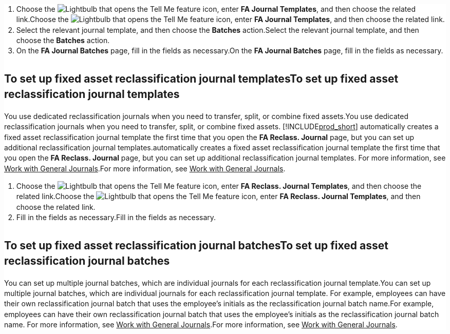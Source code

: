 1. <span data-ttu-id="8f2e8-138">Choose the ![Lightbulb that opens the Tell Me feature](media/ui-search/search_small.png "Tell me what you want to do") icon, enter **FA Journal Templates**, and then choose the related link.</span><span class="sxs-lookup"><span data-stu-id="8f2e8-138">Choose the ![Lightbulb that opens the Tell Me feature](media/ui-search/search_small.png "Tell me what you want to do") icon, enter **FA Journal Templates**, and then choose the related link.</span></span>  
2. <span data-ttu-id="8f2e8-139">Select the relevant journal template, and then choose the **Batches** action.</span><span class="sxs-lookup"><span data-stu-id="8f2e8-139">Select the relevant journal template, and then choose the **Batches** action.</span></span>
3. <span data-ttu-id="8f2e8-140">On the **FA Journal Batches** page, fill in the fields as necessary.</span><span class="sxs-lookup"><span data-stu-id="8f2e8-140">On the **FA Journal Batches** page, fill in the fields as necessary.</span></span>

## <a name="to-set-up-fixed-asset-reclassification-journal-templates"></a><span data-ttu-id="8f2e8-141">To set up fixed asset reclassification journal templates</span><span class="sxs-lookup"><span data-stu-id="8f2e8-141">To set up fixed asset reclassification journal templates</span></span>
<span data-ttu-id="8f2e8-142">You use dedicated reclassification journals when you need to transfer, split, or combine fixed assets.</span><span class="sxs-lookup"><span data-stu-id="8f2e8-142">You use dedicated reclassification journals when you need to transfer, split, or combine fixed assets.</span></span> [!INCLUDE[prod_short](includes/prod_short.md)] <span data-ttu-id="8f2e8-143">automatically creates a fixed asset reclassification journal template the first time that you open the **FA Reclass. Journal** page, but you can set up additional reclassification journal templates.</span><span class="sxs-lookup"><span data-stu-id="8f2e8-143">automatically creates a fixed asset reclassification journal template the first time that you open the **FA Reclass. Journal** page, but you can set up additional reclassification journal templates.</span></span> <span data-ttu-id="8f2e8-144">For more information, see [Work with General Journals](ui-work-general-journals.md).</span><span class="sxs-lookup"><span data-stu-id="8f2e8-144">For more information, see [Work with General Journals](ui-work-general-journals.md).</span></span>  

1. <span data-ttu-id="8f2e8-145">Choose the ![Lightbulb that opens the Tell Me feature](media/ui-search/search_small.png "Tell me what you want to do") icon, enter **FA Reclass. Journal Templates**, and then choose the related link.</span><span class="sxs-lookup"><span data-stu-id="8f2e8-145">Choose the ![Lightbulb that opens the Tell Me feature](media/ui-search/search_small.png "Tell me what you want to do") icon, enter **FA Reclass. Journal Templates**, and then choose the related link.</span></span>  
2. <span data-ttu-id="8f2e8-146">Fill in the fields as necessary.</span><span class="sxs-lookup"><span data-stu-id="8f2e8-146">Fill in the fields as necessary.</span></span>

## <a name="to-set-up-fixed-asset-reclassification-journal-batches"></a><span data-ttu-id="8f2e8-147">To set up fixed asset reclassification journal batches</span><span class="sxs-lookup"><span data-stu-id="8f2e8-147">To set up fixed asset reclassification journal batches</span></span>
<span data-ttu-id="8f2e8-148">You can set up multiple journal batches, which are individual journals for each reclassification journal template.</span><span class="sxs-lookup"><span data-stu-id="8f2e8-148">You can set up multiple journal batches, which are individual journals for each reclassification journal template.</span></span> <span data-ttu-id="8f2e8-149">For example, employees can have their own reclassification journal batch that uses the employee’s initials as the reclassification journal batch name.</span><span class="sxs-lookup"><span data-stu-id="8f2e8-149">For example, employees can have their own reclassification journal batch that uses the employee’s initials as the reclassification journal batch name.</span></span> <span data-ttu-id="8f2e8-150">For more information, see [Work with General Journals](ui-work-general-journals.md).</span><span class="sxs-lookup"><span data-stu-id="8f2e8-150">For more information, see [Work with General Journals](ui-work-general-journals.md).</span></span>
